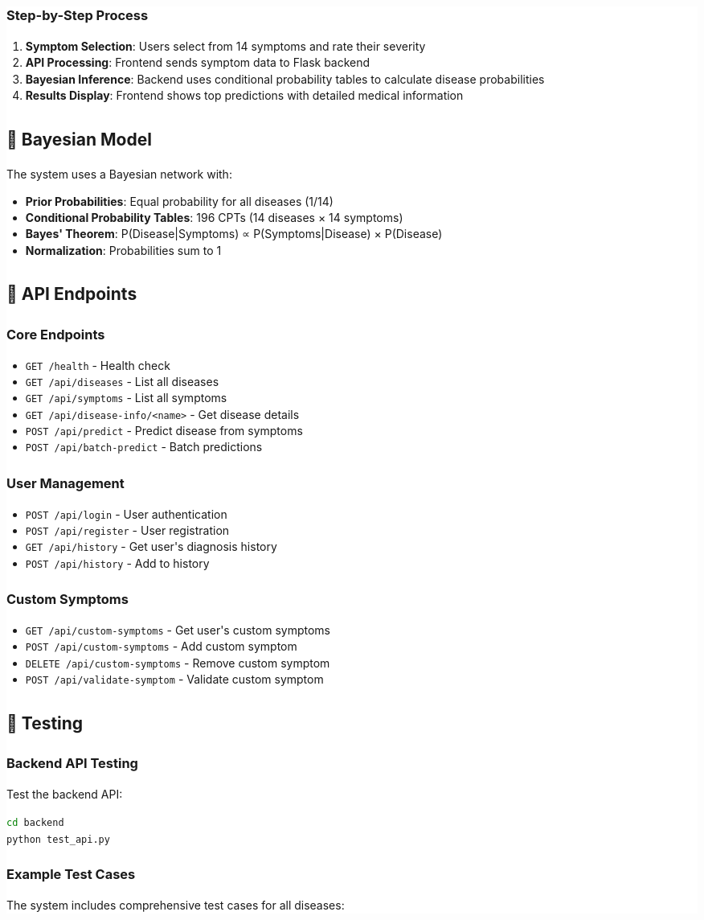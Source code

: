 ### Step-by-Step Process

1. **Symptom Selection**: Users select from 14 symptoms and rate their severity
2. **API Processing**: Frontend sends symptom data to Flask backend
3. **Bayesian Inference**: Backend uses conditional probability tables to calculate disease probabilities
4. **Results Display**: Frontend shows top predictions with detailed medical information

## 🔬 Bayesian Model

The system uses a Bayesian network with:
- **Prior Probabilities**: Equal probability for all diseases (1/14)
- **Conditional Probability Tables**: 196 CPTs (14 diseases × 14 symptoms)
- **Bayes' Theorem**: P(Disease|Symptoms) ∝ P(Symptoms|Disease) × P(Disease)
- **Normalization**: Probabilities sum to 1

## 📡 API Endpoints

### Core Endpoints
- `GET /health` - Health check
- `GET /api/diseases` - List all diseases
- `GET /api/symptoms` - List all symptoms
- `GET /api/disease-info/<name>` - Get disease details
- `POST /api/predict` - Predict disease from symptoms
- `POST /api/batch-predict` - Batch predictions

### User Management
- `POST /api/login` - User authentication
- `POST /api/register` - User registration
- `GET /api/history` - Get user's diagnosis history
- `POST /api/history` - Add to history

### Custom Symptoms
- `GET /api/custom-symptoms` - Get user's custom symptoms
- `POST /api/custom-symptoms` - Add custom symptom
- `DELETE /api/custom-symptoms` - Remove custom symptom
- `POST /api/validate-symptom` - Validate custom symptom

## 🧪 Testing

### Backend API Testing
Test the backend API:
```bash
cd backend
python test_api.py
```

### Example Test Cases
The system includes comprehensive test cases for all diseases:
